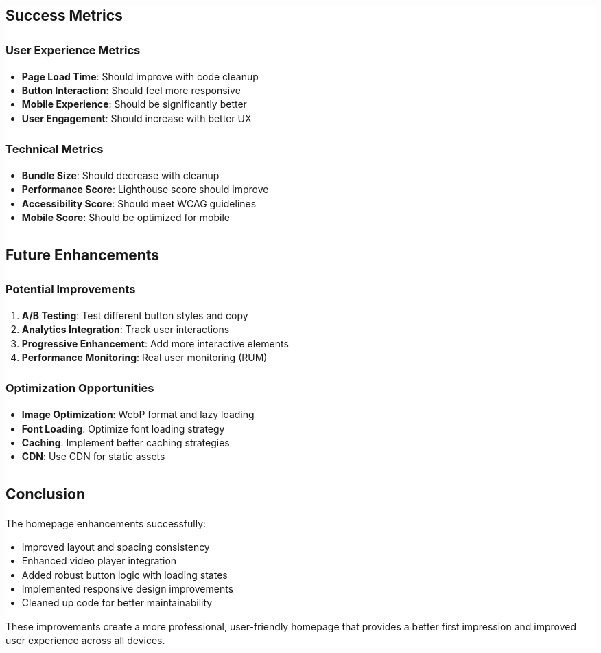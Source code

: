 ## Success Metrics

### User Experience Metrics

- **Page Load Time**: Should improve with code cleanup
- **Button Interaction**: Should feel more responsive
- **Mobile Experience**: Should be significantly better
- **User Engagement**: Should increase with better UX

### Technical Metrics

- **Bundle Size**: Should decrease with cleanup
- **Performance Score**: Lighthouse score should improve
- **Accessibility Score**: Should meet WCAG guidelines
- **Mobile Score**: Should be optimized for mobile

## Future Enhancements

### Potential Improvements

1. **A/B Testing**: Test different button styles and copy
2. **Analytics Integration**: Track user interactions
3. **Progressive Enhancement**: Add more interactive elements
4. **Performance Monitoring**: Real user monitoring (RUM)

### Optimization Opportunities

- **Image Optimization**: WebP format and lazy loading
- **Font Loading**: Optimize font loading strategy
- **Caching**: Implement better caching strategies
- **CDN**: Use CDN for static assets

## Conclusion

The homepage enhancements successfully:

- Improved layout and spacing consistency
- Enhanced video player integration
- Added robust button logic with loading states
- Implemented responsive design improvements
- Cleaned up code for better maintainability

These improvements create a more professional, user-friendly homepage that provides a better first impression and improved user experience across all devices.
